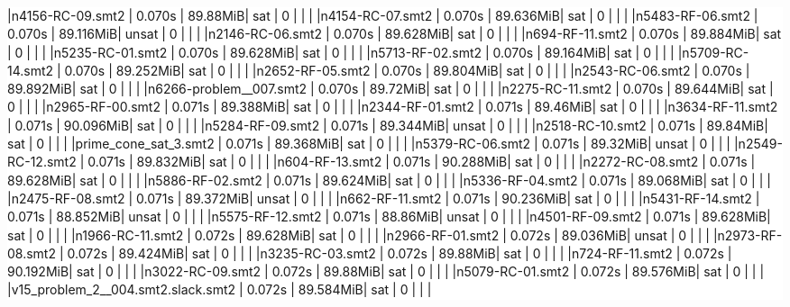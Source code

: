 |n4156-RC-09.smt2                                             |    0.070s | 89.88MiB| sat | 0 |  |  |
|n4154-RC-07.smt2                                             |    0.070s | 89.636MiB| sat | 0 |  |  |
|n5483-RF-06.smt2                                             |    0.070s | 89.116MiB| unsat | 0 |  |  |
|n2146-RC-06.smt2                                             |    0.070s | 89.628MiB| sat | 0 |  |  |
|n694-RF-11.smt2                                              |    0.070s | 89.884MiB| sat | 0 |  |  |
|n5235-RC-01.smt2                                             |    0.070s | 89.628MiB| sat | 0 |  |  |
|n5713-RF-02.smt2                                             |    0.070s | 89.164MiB| sat | 0 |  |  |
|n5709-RC-14.smt2                                             |    0.070s | 89.252MiB| sat | 0 |  |  |
|n2652-RF-05.smt2                                             |    0.070s | 89.804MiB| sat | 0 |  |  |
|n2543-RC-06.smt2                                             |    0.070s | 89.892MiB| sat | 0 |  |  |
|n6266-problem__007.smt2                                      |    0.070s | 89.72MiB| sat | 0 |  |  |
|n2275-RC-11.smt2                                             |    0.070s | 89.644MiB| sat | 0 |  |  |
|n2965-RF-00.smt2                                             |    0.071s | 89.388MiB| sat | 0 |  |  |
|n2344-RF-01.smt2                                             |    0.071s | 89.46MiB| sat | 0 |  |  |
|n3634-RF-11.smt2                                             |    0.071s | 90.096MiB| sat | 0 |  |  |
|n5284-RF-09.smt2                                             |    0.071s | 89.344MiB| unsat | 0 |  |  |
|n2518-RC-10.smt2                                             |    0.071s | 89.84MiB| sat | 0 |  |  |
|prime_cone_sat_3.smt2                                        |    0.071s | 89.368MiB| sat | 0 |  |  |
|n5379-RC-06.smt2                                             |    0.071s | 89.32MiB| unsat | 0 |  |  |
|n2549-RC-12.smt2                                             |    0.071s | 89.832MiB| sat | 0 |  |  |
|n604-RF-13.smt2                                              |    0.071s | 90.288MiB| sat | 0 |  |  |
|n2272-RC-08.smt2                                             |    0.071s | 89.628MiB| sat | 0 |  |  |
|n5886-RF-02.smt2                                             |    0.071s | 89.624MiB| sat | 0 |  |  |
|n5336-RF-04.smt2                                             |    0.071s | 89.068MiB| sat | 0 |  |  |
|n2475-RF-08.smt2                                             |    0.071s | 89.372MiB| unsat | 0 |  |  |
|n662-RF-11.smt2                                              |    0.071s | 90.236MiB| sat | 0 |  |  |
|n5431-RF-14.smt2                                             |    0.071s | 88.852MiB| unsat | 0 |  |  |
|n5575-RF-12.smt2                                             |    0.071s | 88.86MiB| unsat | 0 |  |  |
|n4501-RF-09.smt2                                             |    0.071s | 89.628MiB| sat | 0 |  |  |
|n1966-RC-11.smt2                                             |    0.072s | 89.628MiB| sat | 0 |  |  |
|n2966-RF-01.smt2                                             |    0.072s | 89.036MiB| unsat | 0 |  |  |
|n2973-RF-08.smt2                                             |    0.072s | 89.424MiB| sat | 0 |  |  |
|n3235-RC-03.smt2                                             |    0.072s | 89.88MiB| sat | 0 |  |  |
|n724-RF-11.smt2                                              |    0.072s | 90.192MiB| sat | 0 |  |  |
|n3022-RC-09.smt2                                             |    0.072s | 89.88MiB| sat | 0 |  |  |
|n5079-RC-01.smt2                                             |    0.072s | 89.576MiB| sat | 0 |  |  |
|v15_problem_2__004.smt2.slack.smt2                           |    0.072s | 89.584MiB| sat | 0 |  |  |